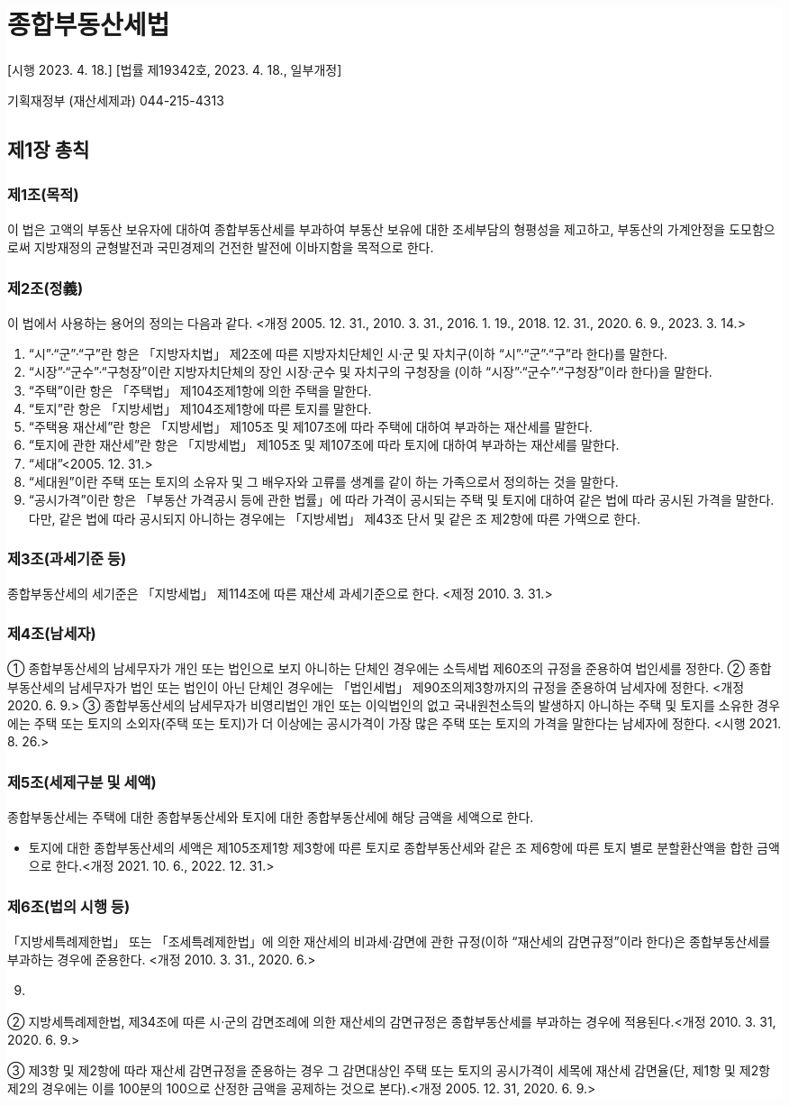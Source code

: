 # 종합부동산세법

[시행 2023. 4. 18.] [법률 제19342호, 2023. 4. 18., 일부개정]

기획재정부 (재산세제과) 044-215-4313

## 제1장 총칙

### 제1조(목적)
이 법은 고액의 부동산 보유자에 대하여 종합부동산세를 부과하여 부동산 보유에 대한 조세부담의 형평성을 제고하고, 부동산의 가계안정을 도모함으로써 지방재정의 균형발전과 국민경제의 건전한 발전에 이바지함을 목적으로 한다.

### 제2조(정義)
이 법에서 사용하는 용어의 정의는 다음과 같다. <개정 2005. 12. 31., 2010. 3. 31., 2016. 1. 19., 2018. 12. 31., 2020. 6. 9., 2023. 3. 14.>
1. “시”·“군”·“구”란 항은 「지방자치법」 제2조에 따른 지방자치단체인 시·군 및 자치구(이하 “시”·“군”·“구”라 한다)를 말한다.
2. “시장”·“군수”·“구청장”이란 지방자치단체의 장인 시장·군수 및 자치구의 구청장을 (이하 “시장”·“군수”·“구청장”이라 한다)을 말한다.
3. “주택”이란 항은 「주택법」 제104조제1항에 의한 주택을 말한다.
4. “토지”란 항은 「지방세법」 제104조제1항에 따른 토지를 말한다.
5. “주택용 재산세”란 항은 「지방세법」 제105조 및 제107조에 따라 주택에 대하여 부과하는 재산세를 말한다.
6. “토지에 관한 재산세”란 항은 「지방세법」 제105조 및 제107조에 따라 토지에 대하여 부과하는 재산세를 말한다.
7. “세대”<2005. 12. 31.>
8. “세대원”이란 주택 또는 토지의 소유자 및 그 배우자와 고류를 생계를 같이 하는 가족으로서 정의하는 것을 말한다.
9. “공시가격”이란 항은 「부동산 가격공시 등에 관한 법률」에 따라 가격이 공시되는 주택 및 토지에 대하여 같은 법에 따라 공시된 가격을 말한다. 다만, 같은 법에 따라 공시되지 아니하는 경우에는 「지방세법」 제43조 단서 및 같은 조 제2항에 따른 가액으로 한다.

### 제3조(과세기준 등) 
종합부동산세의 세기준은 「지방세법」 제114조에 따른 재산세 과세기준으로 한다. <제정 2010. 3. 31.>

### 제4조(남세자)
① 종합부동산세의 남세무자가 개인 또는 법인으로 보지 아니하는 단체인 경우에는 소득세법 제60조의 규정을 준용하여 법인세를 정한다.
② 종합부동산세의 남세무자가 법인 또는 법인이 아닌 단체인 경우에는 「법인세법」 제90조의제3항까지의 규정을 준용하여 남세자에 정한다. <개정 2020. 6. 9.>
③ 종합부동산세의 남세무자가 비영리법인 개인 또는 이익법인의 없고 국내원천소득의 발생하지 아니하는 주택 및 토지를 소유한 경우에는 주택 또는 토지의 소외자(주택 또는 토지)가 더 이상에는 공시가격이 가장 많은 주택 또는 토지의 가격을 말한다는 남세자에 정한다. <시행 2021. 8. 26.>

### 제5조(세제구분 및 세액) 
종합부동산세는 주택에 대한 종합부동산세와 토지에 대한 종합부동산세에 해당 금액을 세액으로 한다.
- 토지에 대한 종합부동산세의 세액은 제105조제1항 제3항에 따른 토지로 종합부동산세와 같은 조 제6항에 따른 토지 별로 분할환산액을 합한 금액으로 한다.<개정 2021. 10. 6., 2022. 12. 31.>

### 제6조(법의 시행 등) 
「지방세특례제한법」 또는 「조세특례제한법」에 의한 재산세의 비과세·감면에 관한 규정(이하 “재산세의 감면규정”이라 한다)은 종합부동산세를 부과하는 경우에 준용한다. <개정 2010. 3. 31., 2020. 6.>


9. >
② 지방세특례제한법, 제34조에 따른 시·군의 감면조례에 의한 재산세의 감면규정은 종합부동산세를 부과하는 경우에 적용된다.<개정 2010. 3. 31, 2020. 6. 9.>

③ 제3항 및 제2항에 따라 재산세 감면규정을 준용하는 경우 그 감면대상인 주택 또는 토지의 공시가격이 세목에 재산세 감면율(단, 제1항 및 제2항제2의 경우에는 이를 100분의 100으로 산정한 금액을 공제하는 것으로 본다).<개정 2005. 12. 31, 2020. 6. 9.>
